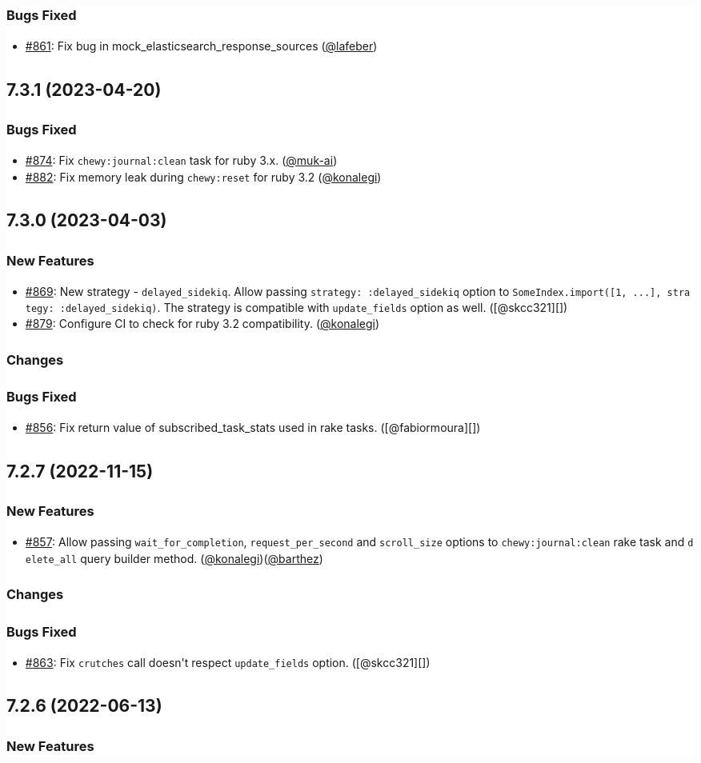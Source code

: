 ### Bugs Fixed

* [#861](https://github.com/toptal/chewy/pull/861): Fix bug in mock_elasticsearch_response_sources ([@lafeber](https://github.com/lafeber))

## 7.3.1 (2023-04-20)

### Bugs Fixed

* [#874](https://github.com/toptal/chewy/pull/874): Fix `chewy:journal:clean` task for ruby 3.x. ([@muk-ai](https://github.com/muk-ai))
* [#882](https://github.com/toptal/chewy/pull/882): Fix memory leak during `chewy:reset` for ruby 3.2 ([@konalegi](https://github.com/konalegi))

## 7.3.0 (2023-04-03)

### New Features

* [#869](https://github.com/toptal/chewy/pull/869): New strategy - `delayed_sidekiq`. Allow passing `strategy: :delayed_sidekiq` option to `SomeIndex.import([1, ...], strategy: :delayed_sidekiq)`. The strategy is compatible with `update_fields` option as well. ([@skcc321][])
* [#879](https://github.com/toptal/chewy/pull/879): Configure CI to check for ruby 3.2 compatibility. ([@konalegi][])

### Changes

### Bugs Fixed

* [#856](https://github.com/toptal/chewy/pull/856): Fix return value of subscribed_task_stats used in rake tasks. ([@fabiormoura][])

## 7.2.7 (2022-11-15)

### New Features

* [#857](https://github.com/toptal/chewy/pull/857): Allow passing `wait_for_completion`, `request_per_second` and `scroll_size` options to `chewy:journal:clean` rake task and `delete_all` query builder method. ([@konalegi][])([@barthez][])

### Changes

### Bugs Fixed

* [#863](https://github.com/toptal/chewy/pull/863): Fix `crutches` call doesn't respect `update_fields` option. ([@skcc321][])

## 7.2.6 (2022-06-13)

### New Features


[@0x0badc0de]: https://github.com/0x0badc0de
[@AgeevAndrew]: https://github.com/AgeevAndrew
[@aglushkov]: https://github.com/aglushkov
[@AlexVPopov]: https://github.com/AlexVPopov
[@AndreySavelyev]: https://github.com/AndreySavelyev
[@afg419]: https://github.com/afg419
[@arion]: https://github.com/arion
[@arturtr]: https://github.com/arturtr
[@averell23]: https://github.com/averell23
[@baronworks]: https://github.com/baronworks
[@barthez]: https://github.com/barthez
[@bbatsov]: https://github.com/bbatsov
[@bhacaz]: https://github.com/bhacaz
[@biow0lf]: https://github.com/biow0lf
[@Borzik]: https://github.com/Borzik
[@caldwecr]: https://github.com/caldwecr
[@chrisandreae]: https://github.com/chrisandreae
[@clupprich]: https://github.com/clupprich
[@dalthon]: https://github.com/dalthon
[@davekaro]: https://github.com/davekaro
[@dck]: https://github.com/dck
[@dm1try]: https://github.com/dm1try
[@dmitry]: https://github.com/dmitry
[@dnd]: https://github.com/dnd
[@DNNX]: https://github.com/DNNX
[@eManPrague]: https://github.com/eManPrague
[@eproulx-petalmd]: https://github.com/eproulx-petalmd
[@fabiotomio]: https://github.com/fabiotomio
[@feymartynov]: https://github.com/feymartynov
[@gseddon]: https://github.com/gseddon
[@guigs]: https://github.com/guigs
[@heartfulbird]: https://github.com/heartfulbird
[@henrebotha]: https://github.com/henrebotha
[@inbeom]: https://github.com/inbeom
[@jesjos]: https://github.com/jesjos
[@JF-Lalonde]: https://github.com/JF-Lalonde
[@jiajiawang]: https://github.com/jiajiawang
[@jimmybaker]: https://github.com/jimmybaker
[@jirikolarik]: https://github.com/jirikolarik
[@jirutka]: https://github.com/jirutka
[@jkostolansky]: https://github.com/jkostolansky
[@joeljunstrom]: https://github.com/joeljunstrom
[@jondavidford]: https://github.com/jondavidford
[@joonty]: https://github.com/joonty
[@josecoelho]: https://github.com/josecoelho
[@josephchoe]: https://github.com/josephchoe
[@jshirley]: https://github.com/jshirley
[@ka8725]: https://github.com/ka8725
[@kolauren]: https://github.com/kolauren
[@konalegi]: https://github.com/konalegi
[@lardawge]: https://github.com/lardawge
[@leemhenson]: https://github.com/leemhenson
[@Linuus]: https://github.com/Linuus
[@lowang]: https://github.com/lowang
[@mainameiz]: https://github.com/mainameiz
[@MarkMurphy]: https://github.com/MarkMurphy
[@marshall]: https://github.com/marshall
[@matchbookmac]: https://github.com/matchbookmac
[@matthee]: https://github.com/matthee
[@mattzollinhofer]: https://github.com/mattzollinhofer
[@menglewis]: https://github.com/menglewis
[@mikeyhogarth]: https://github.com/mikeyhogarth
[@milk1000cc]: https://github.com/milk1000cc
[@mkcode]: https://github.com/mkcode
[@mpeychich]: https://github.com/mpeychich
[@mrbrdo]: https://github.com/mrbrdo
[@mrzasa]: https://github.com/mrzasa
[@musaffa]: https://github.com/musaffa
[@nattfodd]: https://github.com/nattfodd
[@okliv]: https://github.com/okliv
[@olancheg]: https://github.com/olancheg
[@parallel588]: https://github.com/parallel588
[@pyromaniac]: https://github.com/pyromaniac
[@rabotyaga]: https://github.com/rabotyaga
[@reidab]: https://github.com/reidab
[@robacarp]: https://github.com/robacarp
[@robertasg]: https://github.com/robertasg
[@rschellhorn]: https://github.com/rschellhorn
[@sergey-kintsel]: https://github.com/sergey-kintsel
[@sergeygaychuk]: https://github.com/sergeygaychuk
[@SeTeM]: https://github.com/SeTeM
[@sevab]: https://github.com/sevab
[@sharkzp]: https://github.com/sharkzp
[@socialchorus]: https://github.com/socialchorus
[@taylor-au]: https://github.com/taylor-au
[@TikiTDO]: https://github.com/TikiTDO
[@undr]: https://github.com/undr
[@Vitalina-Vakulchyk]: https://github.com/Vitalina-Vakulchyk
[@webgago]: https://github.com/webgago
[@yahooguntu]: https://github.com/yahooguntu